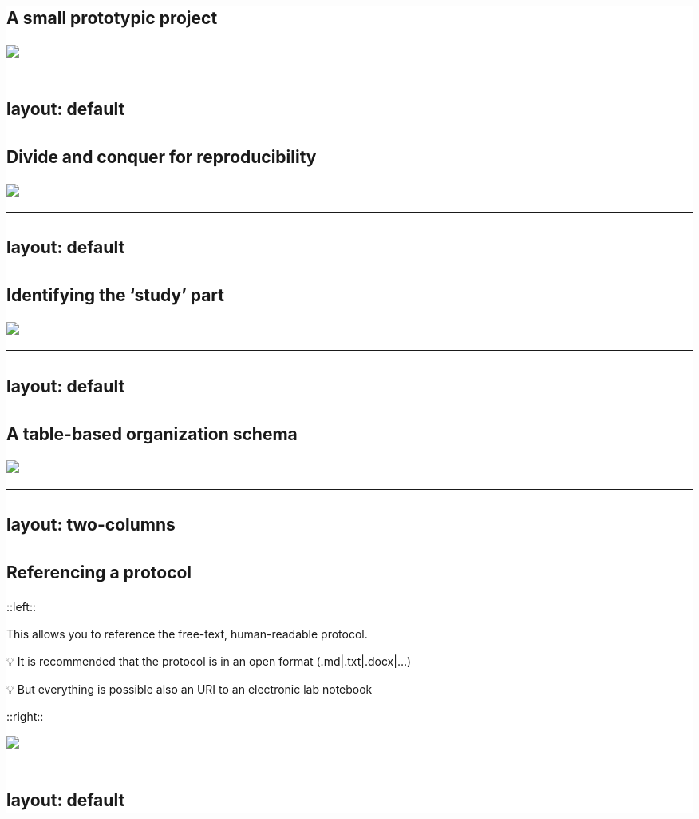 ## A small prototypic project

<img src="/kb/src/assets/images/start-here/arc-prototypic.svg" />

---
layout: default
---

## Divide and conquer for reproducibility

<img src="/kb/src/assets/images/start-here/arc-prototypic-study-divide-conquer.svg" />

---
layout: default
---

## Identifying the ‘study’ part

<img src="/kb/src/assets/images/start-here/arc-prototypic-study-identify.svg"/>

---
layout: default
---



## A table-based organization schema

<img src="/kb/src/assets/images/start-here/arc-prototypic-metadata-table-representation.svg" />

---
layout: two-columns
---

## Referencing a protocol

::left::

This allows you to reference the free-text, human-readable protocol.

💡 It is recommended that the protocol is in an open format (.md|.txt|.docx|…)

💡 But everything is possible also an URI to an electronic lab notebook

::right::

<img src="/kb/src/assets/images/start-here/arc-prototypic-study-protocolref.svg" />

---
layout: default
---
